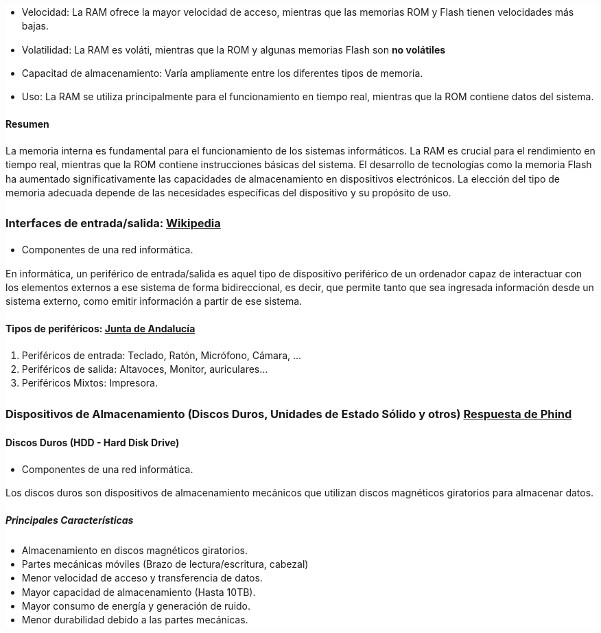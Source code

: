- Velocidad: La RAM ofrece la mayor velocidad de acceso, mientras que las memorias ROM y Flash tienen velocidades
más bajas.

- Volatilidad: La RAM es voláti, mientras que la ROM y algunas memorias Flash son **no volátiles**
- Capacitad de almacenamiento: Varía ampliamente entre los diferentes tipos de memoria.
- Uso: La RAM se utiliza principalmente para el funcionamiento en tiempo real, mientras que la ROM contiene datos del sistema.

#### Resumen

La memoria interna es fundamental para el funcionamiento de los sistemas informáticos. La RAM es crucial para el rendimiento
en tiempo real, mientras que la ROM contiene instrucciones básicas del sistema. El desarrollo de tecnologías como la memoria Flash ha aumentado significativamente las capacidades de almacenamiento en dispositivos electrónicos.
La elección del tipo de memoria adecuada depende de las necesidades específicas del dispositivo y su propósito de uso.

 
### Interfaces de entrada/salida: [Wikipedia](https://es.wikipedia.org/wiki/Perif%C3%A9rico_de_entrada/salida)
- Componentes de una red informática.

En informática, un periférico de entrada/salida es aquel tipo de dispositivo periférico de un ordenador capaz de interactuar con los elementos externos a ese sistema de forma bidireccional,
es decir, que permite tanto que sea ingresada información desde un sistema externo, como emitir información a partir de ese sistema.

#### Tipos de periféricos: [Junta de Andalucía](https://www.juntadeandalucia.es/educacion/cga/mediawiki/index.php/Perif%C3%A9ricos)

1. Periféricos de entrada: Teclado, Ratón, Micrófono, Cámara, ...
2. Periféricos de salida: Altavoces, Monitor, auriculares...
3. Periféricos Mixtos: Impresora.


### Dispositivos de Almacenamiento (Discos Duros, Unidades de Estado Sólido y otros) [Respuesta de Phind](https://www.phind.com/search?cache=h008p1sxabdyibxyppivcjf4)

#### Discos Duros (HDD - Hard Disk Drive)
- Componentes de una red informática.

Los discos duros son dispositivos de almacenamiento mecánicos que utilizan discos magnéticos giratorios para almacenar datos.

##### Principales Características

- Almacenamiento en discos magnéticos giratorios.
- Partes mecánicas móviles (Brazo de lectura/escritura, cabezal)
- Menor velocidad de acceso y transferencia de datos.
- Mayor capacidad de almacenamiento (Hasta 10TB).
- Mayor consumo de energía y generación de ruido.
- Menor durabilidad debido a las partes mecánicas.
